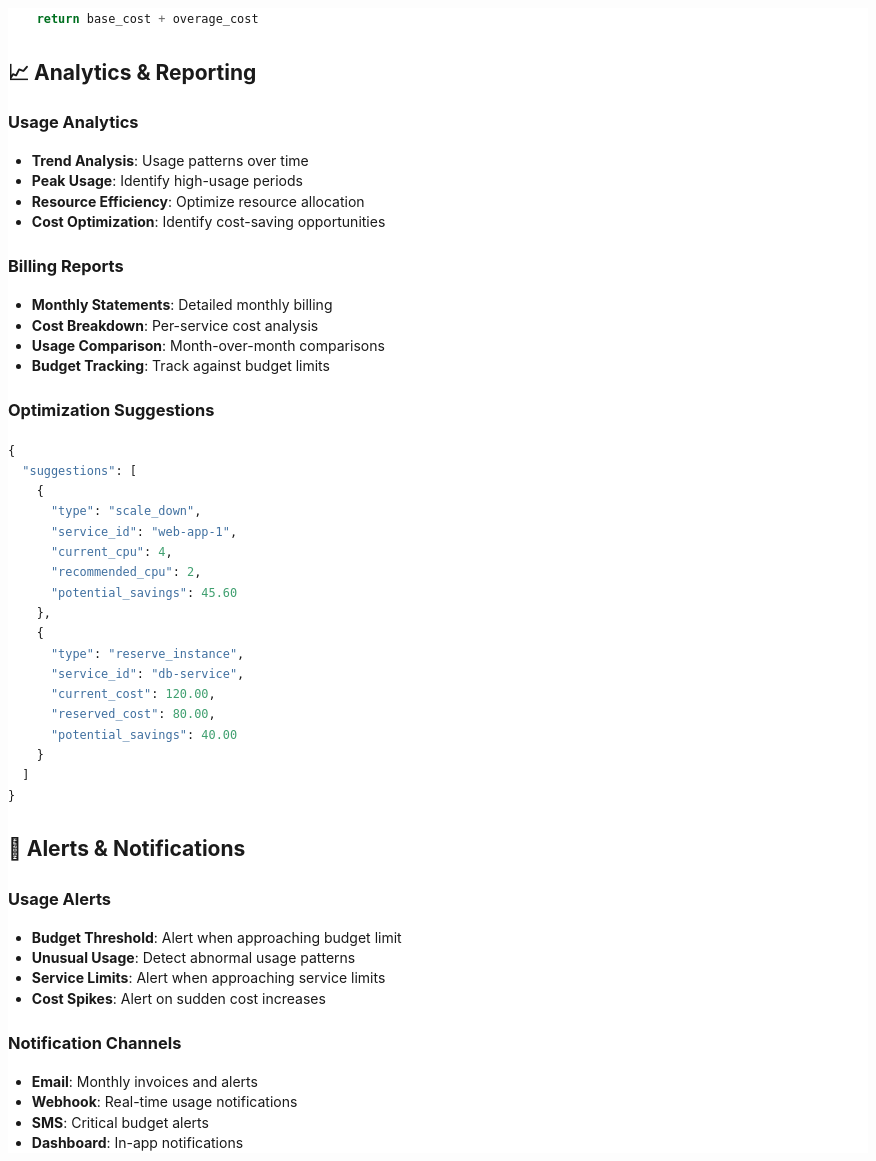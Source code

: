 ```python
    return base_cost + overage_cost
```

## 📈 Analytics & Reporting

### Usage Analytics
- **Trend Analysis**: Usage patterns over time
- **Peak Usage**: Identify high-usage periods
- **Resource Efficiency**: Optimize resource allocation
- **Cost Optimization**: Identify cost-saving opportunities

### Billing Reports
- **Monthly Statements**: Detailed monthly billing
- **Cost Breakdown**: Per-service cost analysis
- **Usage Comparison**: Month-over-month comparisons
- **Budget Tracking**: Track against budget limits

### Optimization Suggestions
```python
{
  "suggestions": [
    {
      "type": "scale_down",
      "service_id": "web-app-1",
      "current_cpu": 4,
      "recommended_cpu": 2,
      "potential_savings": 45.60
    },
    {
      "type": "reserve_instance",
      "service_id": "db-service",
      "current_cost": 120.00,
      "reserved_cost": 80.00,
      "potential_savings": 40.00
    }
  ]
}
```

## 🔔 Alerts & Notifications

### Usage Alerts
- **Budget Threshold**: Alert when approaching budget limit
- **Unusual Usage**: Detect abnormal usage patterns
- **Service Limits**: Alert when approaching service limits
- **Cost Spikes**: Alert on sudden cost increases

### Notification Channels
- **Email**: Monthly invoices and alerts
- **Webhook**: Real-time usage notifications
- **SMS**: Critical budget alerts
- **Dashboard**: In-app notifications
